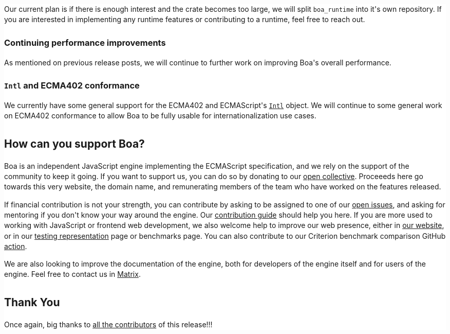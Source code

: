 Our current plan is if there is enough interest and the crate becomes
too large, we will split `boa_runtime` into it's own repository. If you
are interested in implementing any runtime features or contributing to
a runtime, feel free to reach out.

### Continuing performance improvements

As mentioned on previous release posts, we will continue to further work
on improving Boa's overall performance.

### `Intl` and ECMA402 conformance

We currently have some general support for the ECMA402 and ECMAScript's [`Intl`] object. We
will continue to some general work on ECMA402 conformance to allow Boa to be fully usable
for internationalization use cases.

[`Intl`]: https://developer.mozilla.org/en-US/docs/Web/JavaScript/Reference/Global_Objects/Intl

## How can you support Boa?

Boa is an independent JavaScript engine implementing the ECMAScript
specification, and we rely on the support of the community to keep it
going. If you want to support us, you can do so by donating to our [open
collective]. Proceeeds here go towards this very website, the domain
name, and remunerating members of the team who have worked on the
features released.

If financial contribution is not your strength, you can contribute by
asking to be assigned to one of our [open issues], and asking for
mentoring if you don't know your way around the engine. Our
[contribution guide] should help you here. If you are more used to
working with JavaScript or frontend web development, we also welcome
help to improve our web presence, either in [our website], or in our
[testing representation] page or benchmarks page. You can also
contribute to our Criterion benchmark comparison GitHub [action].

We are also looking to improve the documentation of the engine, both for
developers of the engine itself and for users of the engine. Feel free
to contact us in [Matrix].

[open collective]: https://opencollective.com/boa
[open issues]: https://github.com/boa-dev/boa/issues?q=is%3Aopen+is%3Aissue+no%3Aassignee
[contribution guide]: https://github.com/boa-dev/boa/blob/main/CONTRIBUTING.md
[our website]: https://github.com/boa-dev/boa-dev.github.io
[testing representation]: https://github.com/boa-dev/boa/issues/820
[action]: https://github.com/boa-dev/criterion-compare-action
[Matrix]: https://matrix.to/#/#boa:matrix.org

## Thank You

Once again, big thanks to [all the contributors][contributors] of this
release!!!

[contributors]: https://github.com/boa-dev/boa/graphs/contributors?from=2024-12-05&to=2025-08-30&type=c
[feed]: https://boajs.dev/blog/rss.xml
[collective]: https://opencollective.com/boa
[easy_issues]: https://github.com/boa-dev/boa/issues?q=is%3Aopen+is%3Aissue+label%3AE-Easy
[first_issues]: https://github.com/boa-dev/boa/issues?q=is%3Aopen+is%3Aissue+label%3A%22good+first+issue%22


[changelog]: https://github.com/boa-dev/boa/blob/v0.21/CHANGELOG.md
[conformance]: https://boajs.dev/boa/test262/
  [1 + 2]: (),
[`JsValue`]: https://docs.rs/boa_engine/0.21.0/boa_engine/value/struct.JsValue.html
[`JsObject`]: https://docs.rs/boa_engine/0.21.0/boa_engine/object/struct.JsObject.html
[`Class`]: https://docs.rs/boa_engine/0.21.0/boa_engine/class/trait.Class.html
[`Module`]: https://docs.rs/boa_engine/0.21.0/boa_engine/module/struct.Module.html
[`js_value`]: https://docs.rs/boa_engine/0.21.0/boa_engine/macro.js_value.html
[`js_object`]: https://docs.rs/boa_engine/0.21.0/boa_engine/macro.js_object.html
[`boa_class`]: https://docs.rs/boa_engine/0.21.0/boa_engine/attr.boa_class.html
[`boa_module`]: https://docs.rs/boa_engine/0.21.0/boa_engine/attr.boa_module.html
[`FutureJob`]: https://docs.rs/boa_engine/0.20.0/boa_engine/job/type.FutureJob.html
[`NativeAsyncJob`]: https://docs.rs/boa_engine/0.21.0/boa_engine/job/struct.NativeAsyncJob.html
[`JobQueue`]: https://docs.rs/boa_engine/0.20.0/boa_engine/job/trait.JobQueue.html
[`JobExecutor`]: https://docs.rs/boa_engine/0.21.0/boa_engine/job/trait.JobExecutor.html
[`enqueue_promise_job`]: https://docs.rs/boa_engine/0.20.0/boa_engine/job/trait.JobQueue.html#tymethod.enqueue_promise_job
[`enqueue_future_job`]: https://docs.rs/boa_engine/0.20.0/boa_engine/job/trait.JobQueue.html#tymethod.enqueue_future_job
[`enqueue_job`]: https://docs.rs/boa_engine/0.21.0/boa_engine/job/trait.JobExecutor.html#tymethod.enqueue_job
[`Job`]: https://docs.rs/boa_engine/0.21.0/boa_engine/job/enum.Job.html
[`run_jobs_async`]: https://docs.rs/boa_engine/0.21.0/boa_engine/job/trait.JobExecutor.html#method.run_jobs_async
[`Context::run_jobs`]: https://docs.rs/boa_engine/0.21.0/boa_engine/context/struct.Context.html#method.run_jobs
[old-ml]: https://docs.rs/boa_engine/0.20.0/boa_engine/module/trait.ModuleLoader.html
[hlim]: https://tc39.es/ecma262/#sec-HostLoadImportedModule
[mod-loader]: https://github.com/boa-dev/boa/blob/b345775138f56401bd627b1f36daadfc5bf75772/examples/src/bin/module_fetch.rs#L38
[`ModuleLoader`]: https://docs.rs/boa_engine/0.20.0/boa_engine/module/trait.ModuleLoader.html
[`Atomics.waitAsync`]: https://developer.mozilla.org/en-US/docs/Web/JavaScript/Reference/Global_Objects/Atomics/waitAsync
[`Atomics.wait`]: https://developer.mozilla.org/en-US/docs/Web/JavaScript/Reference/Global_Objects/Atomics/wait
[`Atomics.notify`]: https://developer.mozilla.org/en-US/docs/Web/JavaScript/Reference/Global_Objects/Atomics/notify
[poll_once]: https://docs.rs/futures-lite/latest/futures_lite/future/fn.poll_once.html
[`FutureGroup`]: https://docs.rs/futures-concurrency/latest/futures_concurrency/future/future_group/struct.FutureGroup.html
[sje-impl]: https://github.com/boa-dev/boa/blob/0468498b4bb9da31caa20123201e4d8ee132c608/core/engine/src/job.rs#L678
[inter]: https://developer.mozilla.org/en-US/docs/Web/JavaScript/Reference/Global_Objects/Set/intersection
[union]: https://developer.mozilla.org/en-US/docs/Web/JavaScript/Reference/Global_Objects/Set/union
[diff]: https://developer.mozilla.org/en-US/docs/Web/JavaScript/Reference/Global_Objects/Set/difference
[symm-diff]: https://developer.mozilla.org/en-US/docs/Web/JavaScript/Reference/Global_Objects/Set/symmetricDifference
[subset]: https://developer.mozilla.org/en-US/docs/Web/JavaScript/Reference/Global_Objects/Set/isSubsetOf
[supset]: https://developer.mozilla.org/en-US/docs/Web/JavaScript/Reference/Global_Objects/Set/isSupersetOf
[disjoint]: https://developer.mozilla.org/en-US/docs/Web/JavaScript/Reference/Global_Objects/Set/isDisjointFrom
[f16]: https://developer.mozilla.org/en-US/docs/Web/JavaScript/Reference/Global_Objects/Float16Array
[`Error.isError`]: https://developer.mozilla.org/en-US/docs/Web/JavaScript/Reference/Global_Objects/Error/isError
[`Math.sumPrecise`]: https://developer.mozilla.org/en-US/docs/Web/JavaScript/Reference/Global_Objects/Math/sumPrecise
[`Array.fromAsync`]: https://developer.mozilla.org/en-US/docs/Web/JavaScript/Reference/Global_Objects/Array/fromAsync
[`JsValue`]: https://docs.rs/boa_engine/0.21.0/boa_engine/value/struct.JsValue.html
